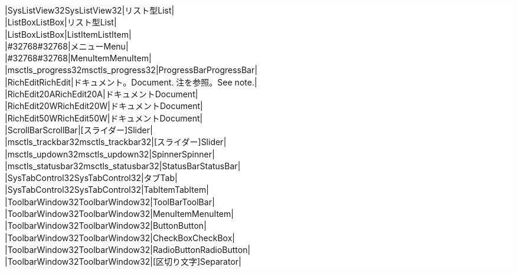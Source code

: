 |<span data-ttu-id="9b62f-150">SysListView32</span><span class="sxs-lookup"><span data-stu-id="9b62f-150">SysListView32</span></span>|<span data-ttu-id="9b62f-151">リスト型</span><span class="sxs-lookup"><span data-stu-id="9b62f-151">List</span></span>|  
|<span data-ttu-id="9b62f-152">ListBox</span><span class="sxs-lookup"><span data-stu-id="9b62f-152">ListBox</span></span>|<span data-ttu-id="9b62f-153">リスト型</span><span class="sxs-lookup"><span data-stu-id="9b62f-153">List</span></span>|  
|<span data-ttu-id="9b62f-154">ListBox</span><span class="sxs-lookup"><span data-stu-id="9b62f-154">ListBox</span></span>|<span data-ttu-id="9b62f-155">ListItem</span><span class="sxs-lookup"><span data-stu-id="9b62f-155">ListItem</span></span>|  
|<span data-ttu-id="9b62f-156">#32768</span><span class="sxs-lookup"><span data-stu-id="9b62f-156">#32768</span></span>|<span data-ttu-id="9b62f-157">メニュー</span><span class="sxs-lookup"><span data-stu-id="9b62f-157">Menu</span></span>|  
|<span data-ttu-id="9b62f-158">#32768</span><span class="sxs-lookup"><span data-stu-id="9b62f-158">#32768</span></span>|<span data-ttu-id="9b62f-159">MenuItem</span><span class="sxs-lookup"><span data-stu-id="9b62f-159">MenuItem</span></span>|  
|<span data-ttu-id="9b62f-160">msctls_progress32</span><span class="sxs-lookup"><span data-stu-id="9b62f-160">msctls_progress32</span></span>|<span data-ttu-id="9b62f-161">ProgressBar</span><span class="sxs-lookup"><span data-stu-id="9b62f-161">ProgressBar</span></span>|  
|<span data-ttu-id="9b62f-162">RichEdit</span><span class="sxs-lookup"><span data-stu-id="9b62f-162">RichEdit</span></span>|<span data-ttu-id="9b62f-163">ドキュメント。</span><span class="sxs-lookup"><span data-stu-id="9b62f-163">Document.</span></span> <span data-ttu-id="9b62f-164">注を参照。</span><span class="sxs-lookup"><span data-stu-id="9b62f-164">See note.</span></span>|  
|<span data-ttu-id="9b62f-165">RichEdit20A</span><span class="sxs-lookup"><span data-stu-id="9b62f-165">RichEdit20A</span></span>|<span data-ttu-id="9b62f-166">ドキュメント</span><span class="sxs-lookup"><span data-stu-id="9b62f-166">Document</span></span>|  
|<span data-ttu-id="9b62f-167">RichEdit20W</span><span class="sxs-lookup"><span data-stu-id="9b62f-167">RichEdit20W</span></span>|<span data-ttu-id="9b62f-168">ドキュメント</span><span class="sxs-lookup"><span data-stu-id="9b62f-168">Document</span></span>|  
|<span data-ttu-id="9b62f-169">RichEdit50W</span><span class="sxs-lookup"><span data-stu-id="9b62f-169">RichEdit50W</span></span>|<span data-ttu-id="9b62f-170">ドキュメント</span><span class="sxs-lookup"><span data-stu-id="9b62f-170">Document</span></span>|  
|<span data-ttu-id="9b62f-171">ScrollBar</span><span class="sxs-lookup"><span data-stu-id="9b62f-171">ScrollBar</span></span>|<span data-ttu-id="9b62f-172">[スライダー]</span><span class="sxs-lookup"><span data-stu-id="9b62f-172">Slider</span></span>|  
|<span data-ttu-id="9b62f-173">msctls_trackbar32</span><span class="sxs-lookup"><span data-stu-id="9b62f-173">msctls_trackbar32</span></span>|<span data-ttu-id="9b62f-174">[スライダー]</span><span class="sxs-lookup"><span data-stu-id="9b62f-174">Slider</span></span>|  
|<span data-ttu-id="9b62f-175">msctls_updown32</span><span class="sxs-lookup"><span data-stu-id="9b62f-175">msctls_updown32</span></span>|<span data-ttu-id="9b62f-176">Spinner</span><span class="sxs-lookup"><span data-stu-id="9b62f-176">Spinner</span></span>|  
|<span data-ttu-id="9b62f-177">msctls_statusbar32</span><span class="sxs-lookup"><span data-stu-id="9b62f-177">msctls_statusbar32</span></span>|<span data-ttu-id="9b62f-178">StatusBar</span><span class="sxs-lookup"><span data-stu-id="9b62f-178">StatusBar</span></span>|  
|<span data-ttu-id="9b62f-179">SysTabControl32</span><span class="sxs-lookup"><span data-stu-id="9b62f-179">SysTabControl32</span></span>|<span data-ttu-id="9b62f-180">タブ</span><span class="sxs-lookup"><span data-stu-id="9b62f-180">Tab</span></span>|  
|<span data-ttu-id="9b62f-181">SysTabControl32</span><span class="sxs-lookup"><span data-stu-id="9b62f-181">SysTabControl32</span></span>|<span data-ttu-id="9b62f-182">TabItem</span><span class="sxs-lookup"><span data-stu-id="9b62f-182">TabItem</span></span>|  
|<span data-ttu-id="9b62f-183">ToolbarWindow32</span><span class="sxs-lookup"><span data-stu-id="9b62f-183">ToolbarWindow32</span></span>|<span data-ttu-id="9b62f-184">ToolBar</span><span class="sxs-lookup"><span data-stu-id="9b62f-184">ToolBar</span></span>|  
|<span data-ttu-id="9b62f-185">ToolbarWindow32</span><span class="sxs-lookup"><span data-stu-id="9b62f-185">ToolbarWindow32</span></span>|<span data-ttu-id="9b62f-186">MenuItem</span><span class="sxs-lookup"><span data-stu-id="9b62f-186">MenuItem</span></span>|  
|<span data-ttu-id="9b62f-187">ToolbarWindow32</span><span class="sxs-lookup"><span data-stu-id="9b62f-187">ToolbarWindow32</span></span>|<span data-ttu-id="9b62f-188">Button</span><span class="sxs-lookup"><span data-stu-id="9b62f-188">Button</span></span>|  
|<span data-ttu-id="9b62f-189">ToolbarWindow32</span><span class="sxs-lookup"><span data-stu-id="9b62f-189">ToolbarWindow32</span></span>|<span data-ttu-id="9b62f-190">CheckBox</span><span class="sxs-lookup"><span data-stu-id="9b62f-190">CheckBox</span></span>|  
|<span data-ttu-id="9b62f-191">ToolbarWindow32</span><span class="sxs-lookup"><span data-stu-id="9b62f-191">ToolbarWindow32</span></span>|<span data-ttu-id="9b62f-192">RadioButton</span><span class="sxs-lookup"><span data-stu-id="9b62f-192">RadioButton</span></span>|  
|<span data-ttu-id="9b62f-193">ToolbarWindow32</span><span class="sxs-lookup"><span data-stu-id="9b62f-193">ToolbarWindow32</span></span>|<span data-ttu-id="9b62f-194">[区切り文字]</span><span class="sxs-lookup"><span data-stu-id="9b62f-194">Separator</span></span>|  